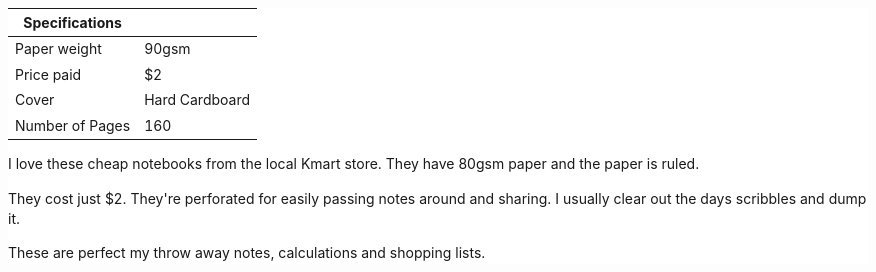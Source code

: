 | Specifications  |                |
| --------------- | -------------- |
| Paper weight    | 90gsm          |
| Price paid      | \$2            |
| Cover           | Hard Cardboard |
| Number of Pages | 160            |

I love these cheap notebooks from the local Kmart store. They have 80gsm paper and the paper is ruled.

They cost just \$2. They're perforated for easily passing notes around and sharing. I usually clear out the days scribbles and dump it.

These are perfect my throw away notes, calculations and shopping lists.
